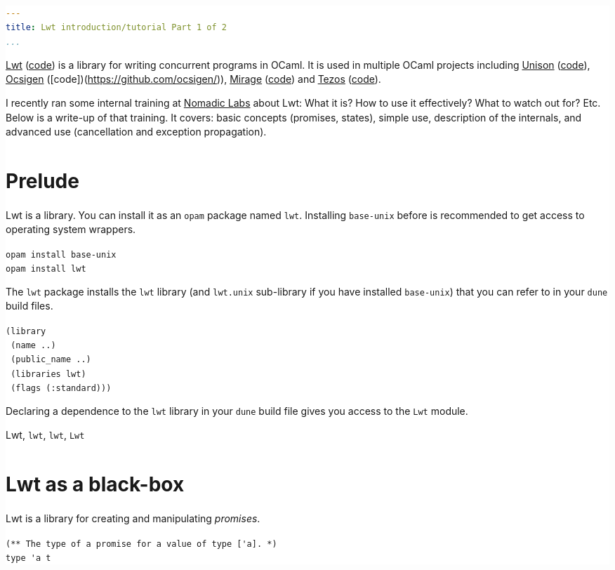 ```yaml
---
title: Lwt introduction/tutorial Part 1 of 2
...
```


[Lwt](http://ocsigen.org/lwt) ([code](https://github.com/ocsigen/lwt/)) is a library for writing concurrent programs in OCaml.
It is used in multiple OCaml projects including
[Unison](https://www.cis.upenn.edu/~bcpierce/unison/) ([code](https://github.com/bcpierce00/unison)),
[Ocsigen](https://ocsigen.org/home/intro.html) ([code])(https://github.com/ocsigen/)),
[Mirage](https://mirage.io/) ([code](https://github.com/mirage/)) and
[Tezos](https://tezos.com/) ([code](https://gitlab.com/tezos/tezos/)).

I recently ran some internal training at [Nomadic Labs](https://nomadic-labs.com/) about Lwt: What it is? How to use it effectively? What to watch out for? Etc.
Below is a write-up of that training.
It covers: basic concepts (promises, states), simple use, description of the internals, and advanced use (cancellation and exception propagation).


# Prelude

Lwt is a library.
You can install it as an `opam` package named `lwt`.
Installing `base-unix` before is recommended to get access to operating system wrappers.

```
opam install base-unix
opam install lwt
```

The `lwt` package installs the `lwt` library (and `lwt.unix` sub-library if you have installed `base-unix`) that you can refer to in your `dune` build files.

```
(library
 (name ..)
 (public_name ..)
 (libraries lwt)
 (flags (:standard)))
```

Declaring a dependence to the `lwt` library in your `dune` build file gives you access to the `Lwt` module.

Lwt, `lwt`, `lwt`, `Lwt`


# Lwt as a black-box

Lwt is a library for creating and manipulating *promises*.

```
(** The type of a promise for a value of type ['a]. *)
type 'a t
```

